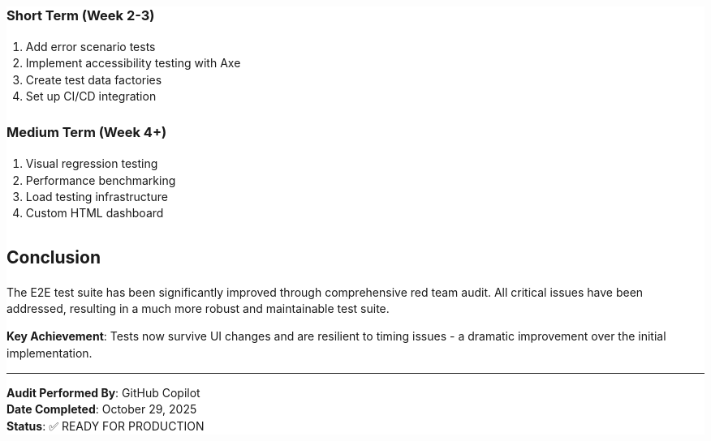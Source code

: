 ### Short Term (Week 2-3)
1. Add error scenario tests
2. Implement accessibility testing with Axe
3. Create test data factories
4. Set up CI/CD integration

### Medium Term (Week 4+)
1. Visual regression testing
2. Performance benchmarking
3. Load testing infrastructure
4. Custom HTML dashboard

## Conclusion

The E2E test suite has been significantly improved through comprehensive red team audit. All critical issues have been addressed, resulting in a much more robust and maintainable test suite.

**Key Achievement**: Tests now survive UI changes and are resilient to timing issues - a dramatic improvement over the initial implementation.

---

**Audit Performed By**: GitHub Copilot  
**Date Completed**: October 29, 2025  
**Status**: ✅ READY FOR PRODUCTION
